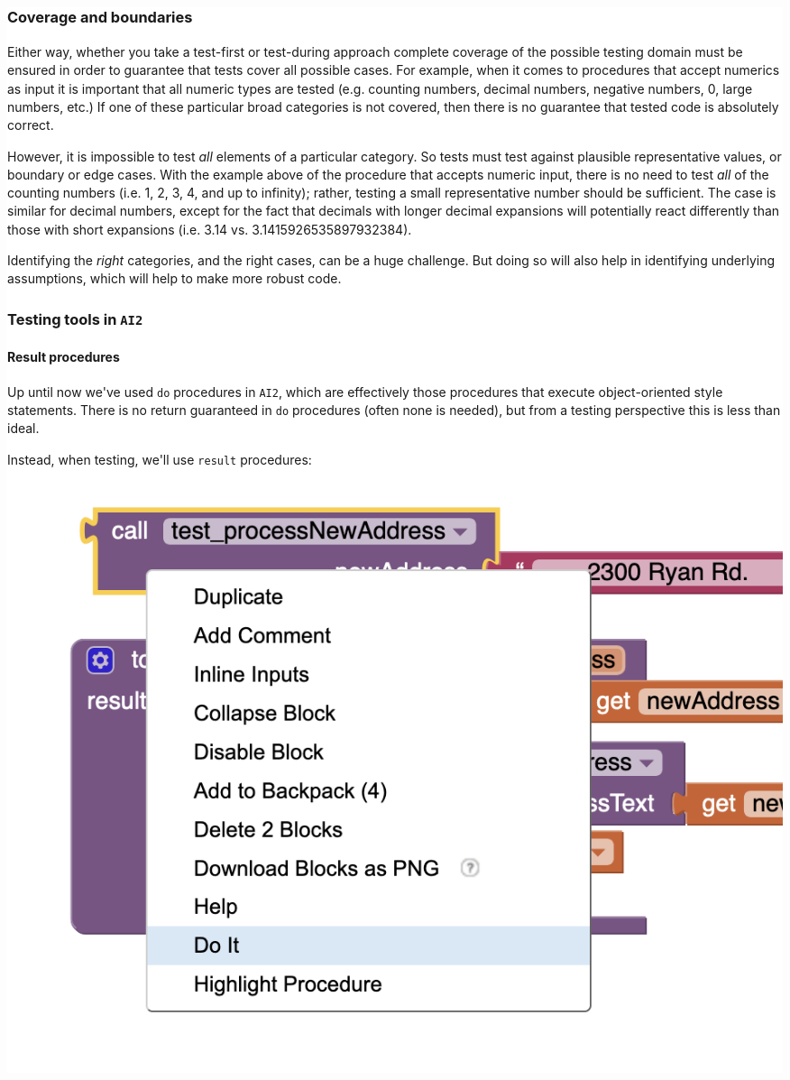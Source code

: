 ### Coverage and boundaries
Either way, whether you take a test-first or test-during approach complete coverage of the possible testing domain must be ensured in order to guarantee that tests cover all possible cases. For example, when it comes to procedures that accept numerics as input it is important that all numeric types are tested (e.g. counting numbers, decimal numbers, negative numbers, 0, large numbers, etc.) If one of these particular broad categories is not covered, then there is no guarantee that tested code is absolutely correct.

However, it is impossible to test _all_ elements of a particular category. So tests must test against plausible representative values, or boundary or edge cases. With the example above of the procedure that accepts numeric input, there is no need to test _all_ of the counting numbers (i.e. 1, 2, 3, 4, and up to infinity); rather, testing a small representative number should be sufficient. The case is similar for decimal numbers, except for the fact that decimals with longer decimal expansions will potentially react differently than those with short expansions (i.e. 3.14 vs. 3.1415926535897932384).

Identifying the _right_ categories, and the right cases, can be a huge challenge. But doing so will also help in identifying underlying assumptions, which will help to make more robust code.

### Testing tools in `AI2`

#### Result procedures
Up until now we've used `do` procedures in `AI2`, which are effectively those procedures that execute object-oriented style statements. There is no return guaranteed in `do` procedures (often none is needed), but from a testing perspective this is less than ideal.

Instead, when testing, we'll use `result` procedures:

![do and result procedures](./images/do-it-menu.png)
